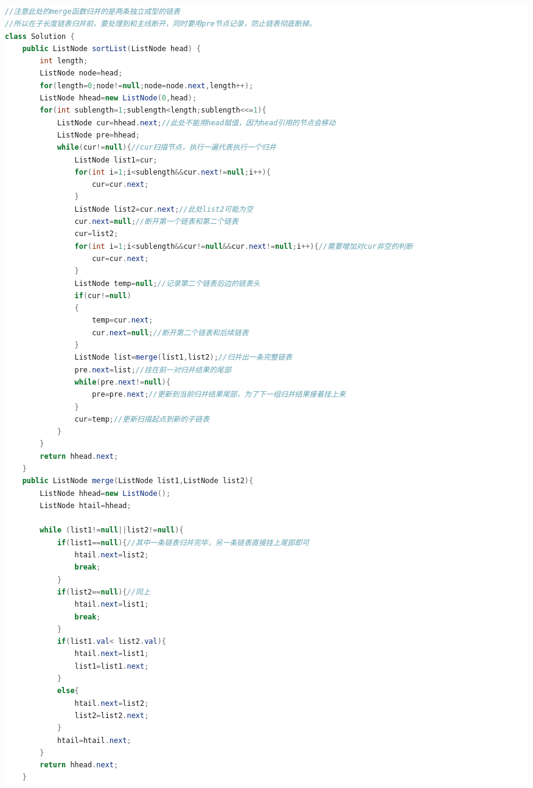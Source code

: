 ```java
//注意此处的merge函数归并的是两条独立成型的链表
//所以在子长度链表归并前，要处理到和主线断开，同时要用pre节点记录，防止链表彻底断掉。
class Solution {
    public ListNode sortList(ListNode head) {
        int length;
        ListNode node=head;
        for(length=0;node!=null;node=node.next,length++);
        ListNode hhead=new ListNode(0,head);
        for(int sublength=1;sublength<length;sublength<<=1){
            ListNode cur=hhead.next;//此处不能用head赋值，因为head引用的节点会移动
            ListNode pre=hhead;
            while(cur!=null){//cur扫描节点，执行一遍代表执行一个归并
                ListNode list1=cur;
                for(int i=1;i<sublength&&cur.next!=null;i++){
                    cur=cur.next;
                }
                ListNode list2=cur.next;//此处list2可能为空
                cur.next=null;//断开第一个链表和第二个链表
                cur=list2;
                for(int i=1;i<sublength&&cur!=null&&cur.next!=null;i++){//需要增加对cur非空的判断
                    cur=cur.next;
                }
                ListNode temp=null;//记录第二个链表后边的链表头
                if(cur!=null)
                {
                    temp=cur.next;
                    cur.next=null;//断开第二个链表和后续链表
                }
                ListNode list=merge(list1,list2);//归并出一条完整链表
                pre.next=list;//挂在前一对归并结果的尾部
                while(pre.next!=null){
                    pre=pre.next;//更新到当前归并结果尾部，为了下一组归并结果接着挂上来
                }
                cur=temp;//更新扫描起点到新的子链表
            }
        }
        return hhead.next;
    }
    public ListNode merge(ListNode list1,ListNode list2){
        ListNode hhead=new ListNode();
        ListNode htail=hhead;

        while (list1!=null||list2!=null){
            if(list1==null){//其中一条链表归并完毕，另一条链表直接挂上尾部即可
                htail.next=list2;
                break;
            }
            if(list2==null){//同上
                htail.next=list1;
                break;
            }
            if(list1.val< list2.val){
                htail.next=list1;
                list1=list1.next;
            }
            else{
                htail.next=list2;
                list2=list2.next;
            }
            htail=htail.next;
        }
        return hhead.next;
    }
```